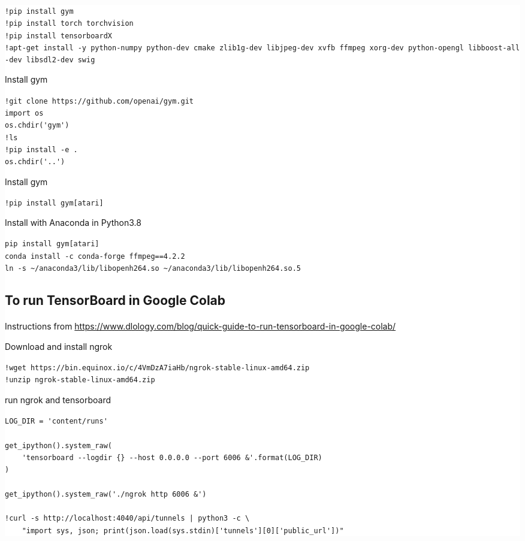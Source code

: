 ```
!pip install gym
!pip install torch torchvision
!pip install tensorboardX
!apt-get install -y python-numpy python-dev cmake zlib1g-dev libjpeg-dev xvfb ffmpeg xorg-dev python-opengl libboost-all-dev libsdl2-dev swig
```

Install gym
```
!git clone https://github.com/openai/gym.git
import os
os.chdir('gym')
!ls
!pip install -e .
os.chdir('..')
```

Install gym
```
!pip install gym[atari]
```

Install with Anaconda in  Python3.8
```
pip install gym[atari]
conda install -c conda-forge ffmpeg==4.2.2
ln -s ~/anaconda3/lib/libopenh264.so ~/anaconda3/lib/libopenh264.so.5
```


## To run TensorBoard in Google Colab

Instructions from https://www.dlology.com/blog/quick-guide-to-run-tensorboard-in-google-colab/

Download and install ngrok
```
!wget https://bin.equinox.io/c/4VmDzA7iaHb/ngrok-stable-linux-amd64.zip
!unzip ngrok-stable-linux-amd64.zip
```

run ngrok and tensorboard
```
LOG_DIR = 'content/runs'

get_ipython().system_raw(
    'tensorboard --logdir {} --host 0.0.0.0 --port 6006 &'.format(LOG_DIR)
)

get_ipython().system_raw('./ngrok http 6006 &')

!curl -s http://localhost:4040/api/tunnels | python3 -c \
    "import sys, json; print(json.load(sys.stdin)['tunnels'][0]['public_url'])"
```
